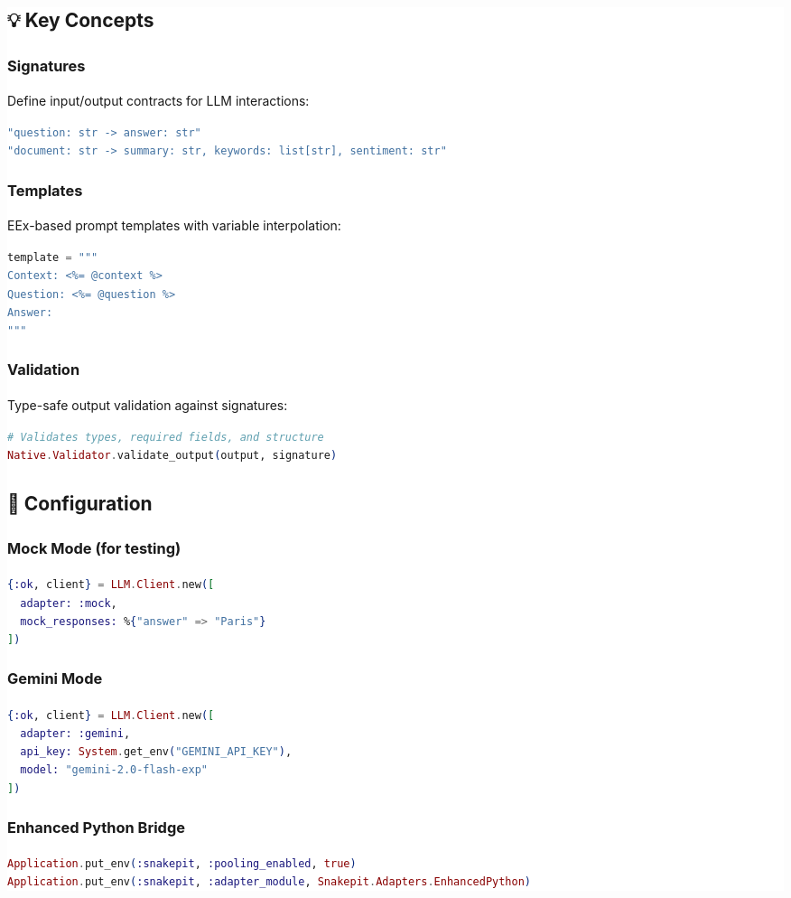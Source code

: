 ## 💡 Key Concepts

### Signatures
Define input/output contracts for LLM interactions:
```elixir
"question: str -> answer: str"
"document: str -> summary: str, keywords: list[str], sentiment: str"
```

### Templates
EEx-based prompt templates with variable interpolation:
```elixir
template = """
Context: <%= @context %>
Question: <%= @question %>
Answer:
"""
```

### Validation
Type-safe output validation against signatures:
```elixir
# Validates types, required fields, and structure
Native.Validator.validate_output(output, signature)
```

## 🔧 Configuration

### Mock Mode (for testing)
```elixir
{:ok, client} = LLM.Client.new([
  adapter: :mock,
  mock_responses: %{"answer" => "Paris"}
])
```

### Gemini Mode
```elixir
{:ok, client} = LLM.Client.new([
  adapter: :gemini,
  api_key: System.get_env("GEMINI_API_KEY"),
  model: "gemini-2.0-flash-exp"
])
```

### Enhanced Python Bridge
```elixir
Application.put_env(:snakepit, :pooling_enabled, true)
Application.put_env(:snakepit, :adapter_module, Snakepit.Adapters.EnhancedPython)
```
